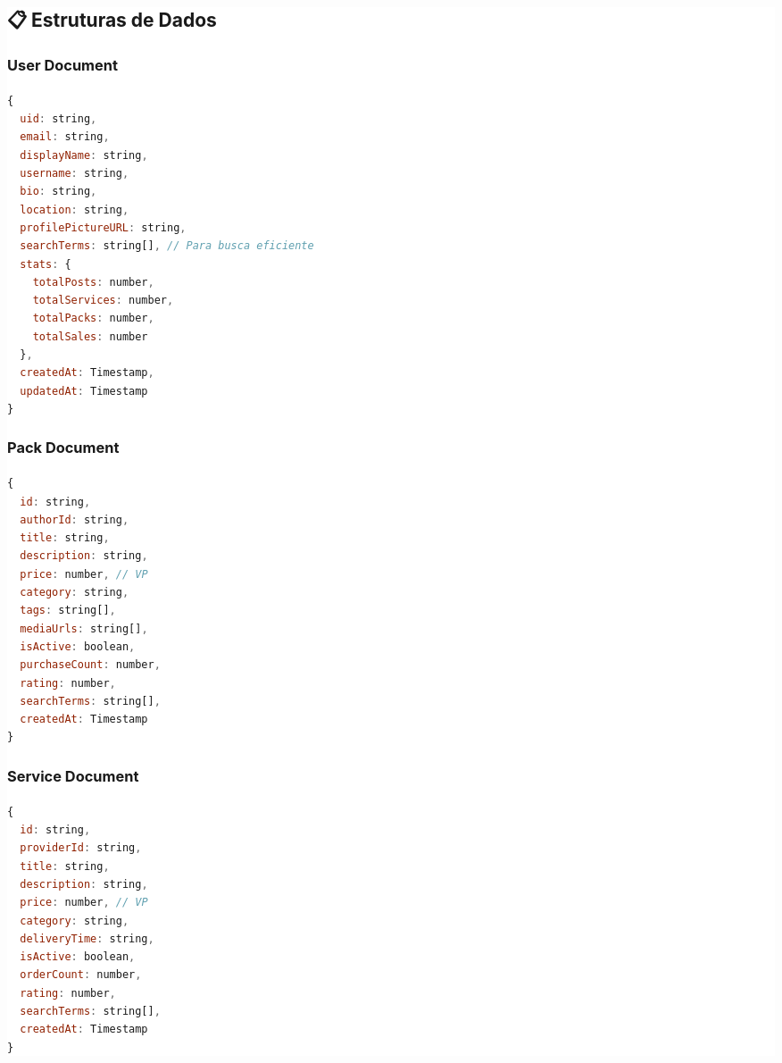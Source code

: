 ## 📋 Estruturas de Dados

### **User Document**
```javascript
{
  uid: string,
  email: string,
  displayName: string,
  username: string,
  bio: string,
  location: string,
  profilePictureURL: string,
  searchTerms: string[], // Para busca eficiente
  stats: {
    totalPosts: number,
    totalServices: number,
    totalPacks: number,
    totalSales: number
  },
  createdAt: Timestamp,
  updatedAt: Timestamp
}
```

### **Pack Document**
```javascript
{
  id: string,
  authorId: string,
  title: string,
  description: string,
  price: number, // VP
  category: string,
  tags: string[],
  mediaUrls: string[],
  isActive: boolean,
  purchaseCount: number,
  rating: number,
  searchTerms: string[],
  createdAt: Timestamp
}
```

### **Service Document**  
```javascript
{
  id: string,
  providerId: string,
  title: string,
  description: string,
  price: number, // VP
  category: string,
  deliveryTime: string,
  isActive: boolean,
  orderCount: number,
  rating: number,
  searchTerms: string[],
  createdAt: Timestamp
}
```

